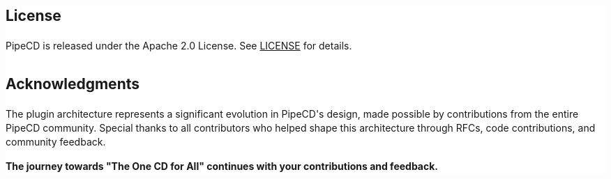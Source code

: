 ## License

PipeCD is released under the Apache 2.0 License. See [LICENSE](https://github.com/pipe-cd/pipecd/blob/master/LICENSE) for details.

## Acknowledgments

The plugin architecture represents a significant evolution in PipeCD's design, made possible by contributions from the entire PipeCD community. Special thanks to all contributors who helped shape this architecture through RFCs, code contributions, and community feedback.

**The journey towards "The One CD for All" continues with your contributions and feedback.**
